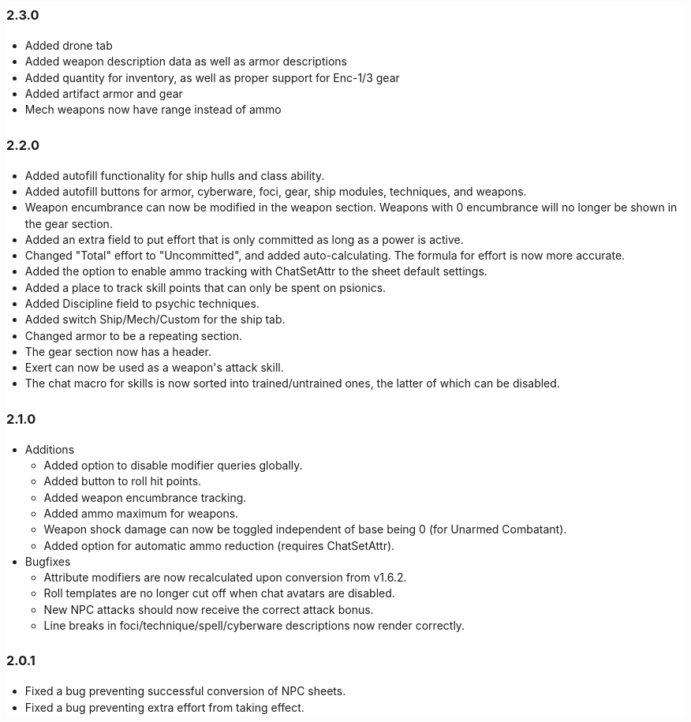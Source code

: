 ### 2.3.0

* Added drone tab
* Added weapon description data as well as armor descriptions
* Added quantity for inventory, as well as proper support for Enc-1/3 gear
* Added artifact armor and gear
* Mech weapons now have range instead of ammo

### 2.2.0

* Added autofill functionality for ship hulls and class ability.
* Added autofill buttons for armor, cyberware, foci, gear, ship modules,
  techniques, and weapons.
* Weapon encumbrance can now be modified in the weapon section. Weapons with 0
  encumbrance will no longer be shown in the gear section.
* Added an extra field to put effort that is only committed as long as a power
  is active.
* Changed "Total" effort to "Uncommitted", and added auto-calculating. The
  formula for effort is now more accurate.
* Added the option to enable ammo tracking with ChatSetAttr to the sheet default
  settings.
* Added a place to track skill points that can only be spent on psionics.
* Added Discipline field to psychic techniques.
* Added switch Ship/Mech/Custom for the ship tab.
* Changed armor to be a repeating section.
* The gear section now has a header.
* Exert can now be used as a weapon's attack skill.
* The chat macro for skills is now sorted into trained/untrained ones, the
  latter of which can be disabled.

### 2.1.0

* Additions
  * Added option to disable modifier queries globally.
  * Added button to roll hit points.
  * Added weapon encumbrance tracking.
  * Added ammo maximum for weapons.
  * Weapon shock damage can now be toggled independent of base being 0 (for
    Unarmed Combatant).
  * Added option for automatic ammo reduction (requires ChatSetAttr).
* Bugfixes
  * Attribute modifiers are now recalculated upon conversion from v1.6.2.
  * Roll templates are no longer cut off when chat avatars are disabled.
  * New NPC attacks should now receive the correct attack bonus.
  * Line breaks in foci/technique/spell/cyberware descriptions now render
    correctly.

### 2.0.1

* Fixed a bug preventing successful conversion of NPC sheets.
* Fixed a bug preventing extra effort from taking effect.
